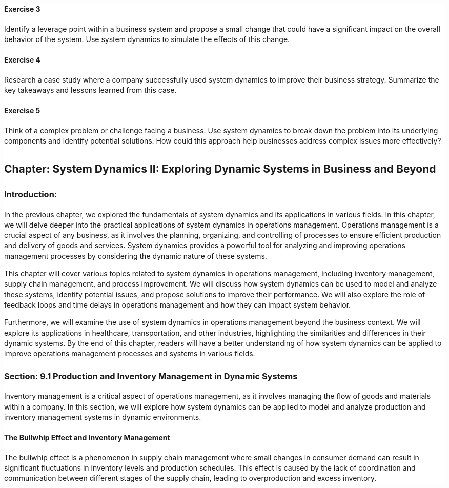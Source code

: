 #### Exercise 3
Identify a leverage point within a business system and propose a small change that could have a significant impact on the overall behavior of the system. Use system dynamics to simulate the effects of this change.

#### Exercise 4
Research a case study where a company successfully used system dynamics to improve their business strategy. Summarize the key takeaways and lessons learned from this case.

#### Exercise 5
Think of a complex problem or challenge facing a business. Use system dynamics to break down the problem into its underlying components and identify potential solutions. How could this approach help businesses address complex issues more effectively?


## Chapter: System Dynamics II: Exploring Dynamic Systems in Business and Beyond

### Introduction:

In the previous chapter, we explored the fundamentals of system dynamics and its applications in various fields. In this chapter, we will delve deeper into the practical applications of system dynamics in operations management. Operations management is a crucial aspect of any business, as it involves the planning, organizing, and controlling of processes to ensure efficient production and delivery of goods and services. System dynamics provides a powerful tool for analyzing and improving operations management processes by considering the dynamic nature of these systems.

This chapter will cover various topics related to system dynamics in operations management, including inventory management, supply chain management, and process improvement. We will discuss how system dynamics can be used to model and analyze these systems, identify potential issues, and propose solutions to improve their performance. We will also explore the role of feedback loops and time delays in operations management and how they can impact system behavior.

Furthermore, we will examine the use of system dynamics in operations management beyond the business context. We will explore its applications in healthcare, transportation, and other industries, highlighting the similarities and differences in their dynamic systems. By the end of this chapter, readers will have a better understanding of how system dynamics can be applied to improve operations management processes and systems in various fields. 


### Section: 9.1 Production and Inventory Management in Dynamic Systems

Inventory management is a critical aspect of operations management, as it involves managing the flow of goods and materials within a company. In this section, we will explore how system dynamics can be applied to model and analyze production and inventory management systems in dynamic environments.

#### The Bullwhip Effect and Inventory Management

The bullwhip effect is a phenomenon in supply chain management where small changes in consumer demand can result in significant fluctuations in inventory levels and production schedules. This effect is caused by the lack of coordination and communication between different stages of the supply chain, leading to overproduction and excess inventory.
